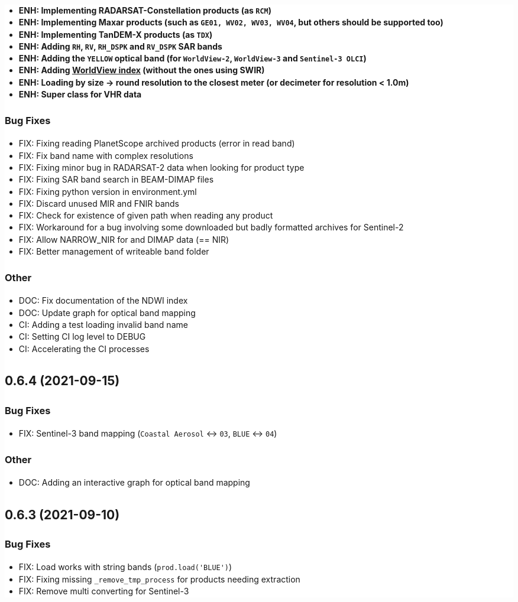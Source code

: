 - **ENH: Implementing RADARSAT-Constellation products (as `RCM`)**
- **ENH: Implementing Maxar products (such as `GE01, WV02, WV03, WV04`, but others should be supported too)**
- **ENH: Implementing TanDEM-X products (as `TDX`)**
- **ENH: Adding `RH`, `RV`, `RH_DSPK` and `RV_DSPK` SAR bands**
- **ENH: Adding the `YELLOW` optical band (for `WorldView-2`, `WorldView-3` and `Sentinel-3 OLCI`)**
- **ENH: Adding [WorldView index](https://resources.maxar.com/optical-imagery/multispectral-reference-guide) (without the ones using SWIR)**
- **ENH: Loading by size -> round resolution to the closest meter (or decimeter for resolution < 1.0m)**
- **ENH: Super class for VHR data**

### Bug Fixes

- FIX: Fixing reading PlanetScope archived products (error in read band)
- FIX: Fix band name with complex resolutions
- FIX: Fixing minor bug in RADARSAT-2 data when looking for product type
- FIX: Fixing SAR band search in BEAM-DIMAP files
- FIX: Fixing python version in environment.yml
- FIX: Discard unused MIR and FNIR bands
- FIX: Check for existence of given path when reading any product
- FIX: Workaround for a bug involving some downloaded but badly formatted archives for Sentinel-2
- FIX: Allow NARROW_NIR for and DIMAP data (== NIR)
- FIX: Better management of writeable band folder

### Other

- DOC: Fix documentation of the NDWI index
- DOC: Update graph for optical band mapping
- CI: Adding a test loading invalid band name
- CI: Setting CI log level to DEBUG
- CI: Accelerating the CI processes

## 0.6.4 (2021-09-15)

### Bug Fixes

- FIX: Sentinel-3 band mapping (`Coastal Aerosol` <-> `03`, `BLUE` <-> `04`)

### Other

- DOC: Adding an interactive graph for optical band mapping

## 0.6.3 (2021-09-10)

### Bug Fixes

- FIX: Load works with string bands (`prod.load('BLUE')`)
- FIX: Fixing missing `_remove_tmp_process` for products needing extraction
- FIX: Remove multi converting for Sentinel-3
